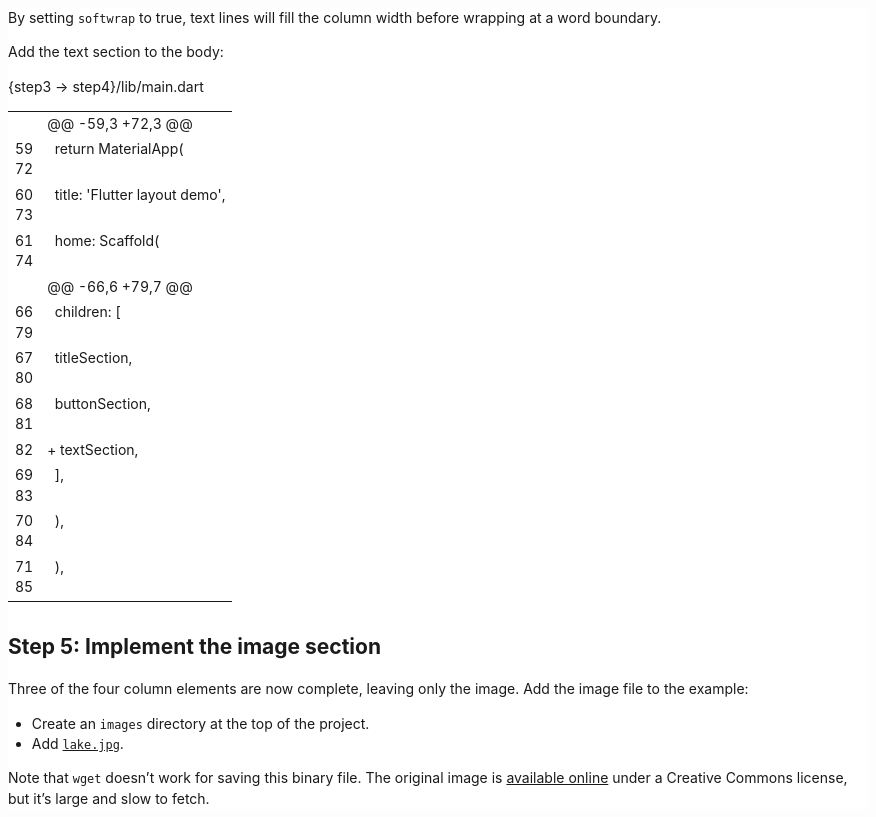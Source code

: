 By setting `softwrap` to true, text lines will fill the column width before wrapping at a word boundary.

Add the text section to the body:

{step3 → step4}/lib/main.dart

<table class="d2h-diff-table"><tbody class="d2h-diff-tbody"><tr><td class="d2h-code-linenumber d2h-info"></td><td class="d2h-info"><div class="d2h-code-line d2h-info">@@ -59,3 +72,3 @@</div></td></tr><tr><td class="d2h-code-linenumber d2h-cntx"><div class="line-num1">59</div><div class="line-num2">72</div></td><td class="d2h-cntx"><div class="d2h-code-line d2h-cntx"><span class="d2h-code-line-prefix">&nbsp;</span> <span class="d2h-code-line-ctn hljs dart"><span class="hljs-keyword">return</span> MaterialApp(</span></div></td></tr><tr><td class="d2h-code-linenumber d2h-cntx"><div class="line-num1">60</div><div class="line-num2">73</div></td><td class="d2h-cntx"><div class="d2h-code-line d2h-cntx"><span class="d2h-code-line-prefix">&nbsp;</span> <span class="d2h-code-line-ctn hljs dart">title: <span class="hljs-string">'Flutter layout demo'</span>,</span></div></td></tr><tr><td class="d2h-code-linenumber d2h-cntx"><div class="line-num1">61</div><div class="line-num2">74</div></td><td class="d2h-cntx"><div class="d2h-code-line d2h-cntx"><span class="d2h-code-line-prefix">&nbsp;</span> <span class="d2h-code-line-ctn hljs dart">home: Scaffold(</span></div></td></tr><tr><td class="d2h-code-linenumber d2h-info"></td><td class="d2h-info"><div class="d2h-code-line d2h-info">@@ -66,6 +79,7 @@</div></td></tr><tr><td class="d2h-code-linenumber d2h-cntx"><div class="line-num1">66</div><div class="line-num2">79</div></td><td class="d2h-cntx"><div class="d2h-code-line d2h-cntx"><span class="d2h-code-line-prefix">&nbsp;</span> <span class="d2h-code-line-ctn hljs dart">children: [</span></div></td></tr><tr><td class="d2h-code-linenumber d2h-cntx"><div class="line-num1">67</div><div class="line-num2">80</div></td><td class="d2h-cntx"><div class="d2h-code-line d2h-cntx"><span class="d2h-code-line-prefix">&nbsp;</span> <span class="d2h-code-line-ctn hljs dart">titleSection,</span></div></td></tr><tr><td class="d2h-code-linenumber d2h-cntx"><div class="line-num1">68</div><div class="line-num2">81</div></td><td class="d2h-cntx"><div class="d2h-code-line d2h-cntx"><span class="d2h-code-line-prefix">&nbsp;</span> <span class="d2h-code-line-ctn hljs dart">buttonSection,</span></div></td></tr><tr><td class="d2h-code-linenumber d2h-ins"><div class="line-num1"></div><div class="line-num2">82</div></td><td class="d2h-ins"><div class="d2h-code-line d2h-ins"><span class="d2h-code-line-prefix">+</span> <span class="d2h-code-line-ctn hljs dart">textSection,</span></div></td></tr><tr><td class="d2h-code-linenumber d2h-cntx"><div class="line-num1">69</div><div class="line-num2">83</div></td><td class="d2h-cntx"><div class="d2h-code-line d2h-cntx"><span class="d2h-code-line-prefix">&nbsp;</span> <span class="d2h-code-line-ctn hljs dart">],</span></div></td></tr><tr><td class="d2h-code-linenumber d2h-cntx"><div class="line-num1">70</div><div class="line-num2">84</div></td><td class="d2h-cntx"><div class="d2h-code-line d2h-cntx"><span class="d2h-code-line-prefix">&nbsp;</span> <span class="d2h-code-line-ctn hljs dart">),</span></div></td></tr><tr><td class="d2h-code-linenumber d2h-cntx"><div class="line-num1">71</div><div class="line-num2">85</div></td><td class="d2h-cntx"><div class="d2h-code-line d2h-cntx"><span class="d2h-code-line-prefix">&nbsp;</span> <span class="d2h-code-line-ctn hljs dart">),</span></div></td></tr></tbody></table>

## Step 5: Implement the image section

Three of the four column elements are now complete, leaving only the image. Add the image file to the example:

- Create an `images` directory at the top of the project.
- Add [`lake.jpg`](https://raw.githubusercontent.com/flutter/website/master/examples/layout/lakes/step5/images/lake.jpg).

Note that `wget` doesn’t work for saving this binary file. The original image is [available online](https://images.unsplash.com/photo-1471115853179-bb1d604434e0?dpr=1&auto=format&fit=crop&w=767&h=583&q=80&cs=tinysrgb&crop=) under a Creative Commons license, but it’s large and slow to fetch.
